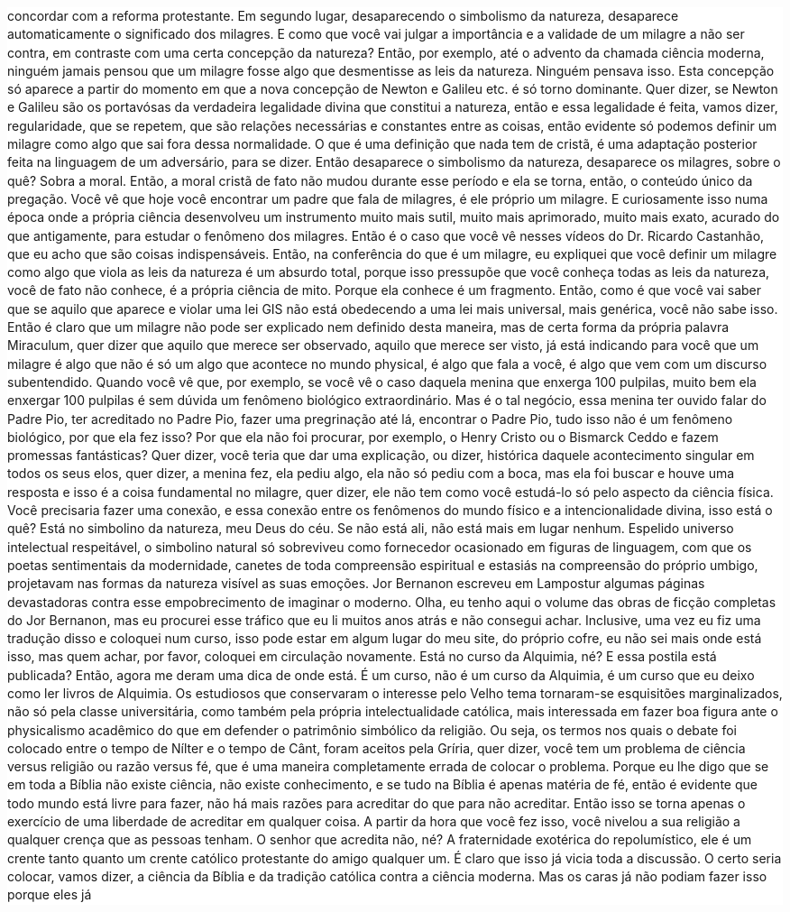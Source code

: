 concordar com a reforma protestante. Em segundo lugar, desaparecendo o simbolismo da natureza, desaparece automaticamente o significado dos milagres. E como que você vai julgar a importância e a validade de um milagre a não ser contra, em contraste com uma certa concepção da natureza? Então, por exemplo, até o advento da chamada ciência moderna, ninguém jamais pensou que um milagre fosse algo que desmentisse as leis da natureza. Ninguém pensava isso. Esta concepção só aparece a partir do momento em que a nova concepção de Newton e Galileu etc. é só torno dominante. Quer dizer, se Newton e Galileu são os portavósas da verdadeira legalidade divina que constitui a natureza, então e essa legalidade é feita, vamos dizer, regularidade, que se repetem, que são relações necessárias e constantes entre as coisas, então evidente só podemos definir um milagre como algo que sai fora dessa normalidade. O que é uma definição que nada tem de cristã, é uma adaptação posterior feita na linguagem de um adversário, para se dizer. Então desaparece o simbolismo da natureza, desaparece os milagres, sobre o quê? Sobra a moral. Então, a moral cristã de fato não mudou durante esse período e ela se torna, então, o conteúdo único da pregação. Você vê que hoje você encontrar um padre que fala de milagres, é ele próprio um milagre. E curiosamente isso numa época onde a própria ciência desenvolveu um instrumento muito mais sutil, muito mais aprimorado, muito mais exato, acurado do que antigamente, para estudar o fenômeno dos milagres. Então é o caso que você vê nesses vídeos do Dr. Ricardo Castanhão, que eu acho que são coisas indispensáveis. Então, na conferência do que é um milagre, eu expliquei que você definir um milagre como algo que viola as leis da natureza é um absurdo total, porque isso pressupõe que você conheça todas as leis da natureza, você de fato não conhece, é a própria ciência de mito. Porque ela conhece é um fragmento. Então, como é que você vai saber que se aquilo que aparece e violar uma lei GIS não está obedecendo a uma lei mais universal, mais genérica, você não sabe isso. Então é claro que um milagre não pode ser explicado nem definido desta maneira, mas de certa forma da própria palavra Miraculum, quer dizer que aquilo que merece ser observado, aquilo que merece ser visto, já está indicando para você que um milagre é algo que não é só um algo que acontece no mundo physical, é algo que fala a você, é algo que vem com um discurso subentendido. Quando você vê que, por exemplo, se você vê o caso daquela menina que enxerga 100 pulpilas, muito bem ela enxergar 100 pulpilas é sem dúvida um fenômeno biológico extraordinário. Mas é o tal negócio, essa menina ter ouvido falar do Padre Pio, ter acreditado no Padre Pio, fazer uma pregrinação até lá, encontrar o Padre Pio, tudo isso não é um fenômeno biológico, por que ela fez isso? Por que ela não foi procurar, por exemplo, o Henry Cristo ou o Bismarck Ceddo e fazem promessas fantásticas? Quer dizer, você teria que dar uma explicação, ou dizer, histórica daquele acontecimento singular em todos os seus elos, quer dizer, a menina fez, ela pediu algo, ela não só pediu com a boca, mas ela foi buscar e houve uma resposta e isso é a coisa fundamental no milagre, quer dizer, ele não tem como você estudá-lo só pelo aspecto da ciência física. Você precisaria fazer uma conexão, e essa conexão entre os fenômenos do mundo físico e a intencionalidade divina, isso está o quê? Está no simbolino da natureza, meu Deus do céu. Se não está ali, não está mais em lugar nenhum. Espelido universo intelectual respeitável, o simbolino natural só sobreviveu como fornecedor ocasionado em figuras de linguagem, com que os poetas sentimentais da modernidade, canetes de toda compreensão espiritual e estasiás na compreensão do próprio umbigo, projetavam nas formas da natureza visível as suas emoções. Jor Bernanon escreveu em Lampostur algumas páginas devastadoras contra esse empobrecimento de imaginar o moderno. Olha, eu tenho aqui o volume das obras de ficção completas do Jor Bernanon, mas eu procurei esse tráfico que eu li muitos anos atrás e não consegui achar. Inclusive, uma vez eu fiz uma tradução disso e coloquei num curso, isso pode estar em algum lugar do meu site, do próprio cofre, eu não sei mais onde está isso, mas quem achar, por favor, coloquei em circulação novamente. Está no curso da Alquimia, né? E essa postila está publicada? Então, agora me deram uma dica de onde está. É um curso, não é um curso da Alquimia, é um curso que eu deixo como ler livros de Alquimia. Os estudiosos que conservaram o interesse pelo Velho tema tornaram-se esquisitões marginalizados, não só pela classe universitária, como também pela própria intelectualidade católica, mais interessada em fazer boa figura ante o physicalismo acadêmico do que em defender o patrimônio simbólico da religião. Ou seja, os termos nos quais o debate foi colocado entre o tempo de Nílter e o tempo de Cânt, foram aceitos pela Gríria, quer dizer, você tem um problema de ciência versus religião ou razão versus fé, que é uma maneira completamente errada de colocar o problema. Porque eu lhe digo que se em toda a Bíblia não existe ciência, não existe conhecimento, e se tudo na Bíblia é apenas matéria de fé, então é evidente que todo mundo está livre para fazer, não há mais razões para acreditar do que para não acreditar. Então isso se torna apenas o exercício de uma liberdade de acreditar em qualquer coisa. A partir da hora que você fez isso, você nivelou a sua religião a qualquer crença que as pessoas tenham. O senhor que acredita não, né? A fraternidade exotérica do repolumístico, ele é um crente tanto quanto um crente católico protestante do amigo qualquer um. É claro que isso já vicia toda a discussão. O certo seria colocar, vamos dizer, a ciência da Bíblia e da tradição católica contra a ciência moderna. Mas os caras já não podiam fazer isso porque eles já